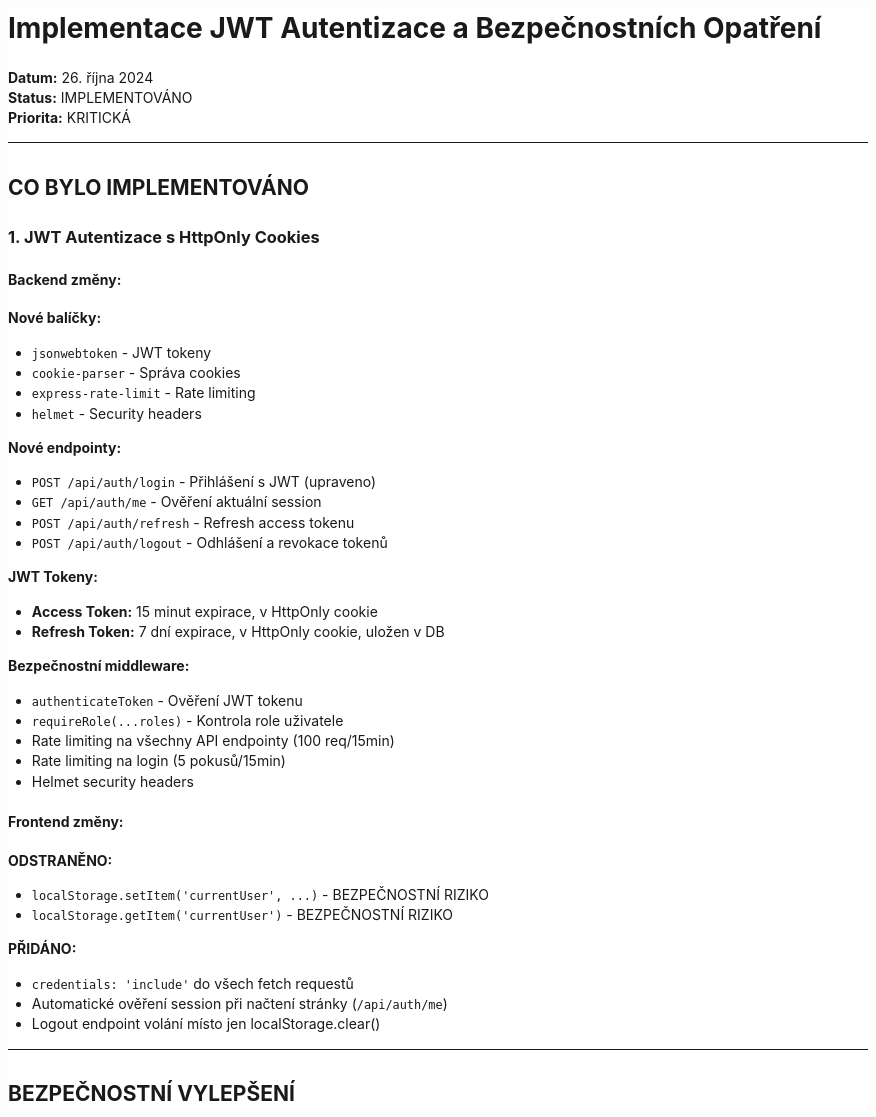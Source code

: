 # Implementace JWT Autentizace a Bezpečnostních Opatření

**Datum:** 26. října 2024  
**Status:** IMPLEMENTOVÁNO  
**Priorita:** KRITICKÁ

---

## CO BYLO IMPLEMENTOVÁNO

### 1. JWT Autentizace s HttpOnly Cookies

#### Backend změny:

**Nové balíčky:**
- `jsonwebtoken` - JWT tokeny
- `cookie-parser` - Správa cookies
- `express-rate-limit` - Rate limiting
- `helmet` - Security headers

**Nové endpointy:**
- `POST /api/auth/login` - Přihlášení s JWT (upraveno)
- `GET /api/auth/me` - Ověření aktuální session
- `POST /api/auth/refresh` - Refresh access tokenu
- `POST /api/auth/logout` - Odhlášení a revokace tokenů

**JWT Tokeny:**
- **Access Token:** 15 minut expirace, v HttpOnly cookie
- **Refresh Token:** 7 dní expirace, v HttpOnly cookie, uložen v DB

**Bezpečnostní middleware:**
- `authenticateToken` - Ověření JWT tokenu
- `requireRole(...roles)` - Kontrola role uživatele
- Rate limiting na všechny API endpointy (100 req/15min)
- Rate limiting na login (5 pokusů/15min)
- Helmet security headers

#### Frontend změny:

**ODSTRANĚNO:**
- `localStorage.setItem('currentUser', ...)` - BEZPEČNOSTNÍ RIZIKO
- `localStorage.getItem('currentUser')` - BEZPEČNOSTNÍ RIZIKO

**PŘIDÁNO:**
- `credentials: 'include'` do všech fetch requestů
- Automatické ověření session při načtení stránky (`/api/auth/me`)
- Logout endpoint volání místo jen localStorage.clear()

---

## BEZPEČNOSTNÍ VYLEPŠENÍ
